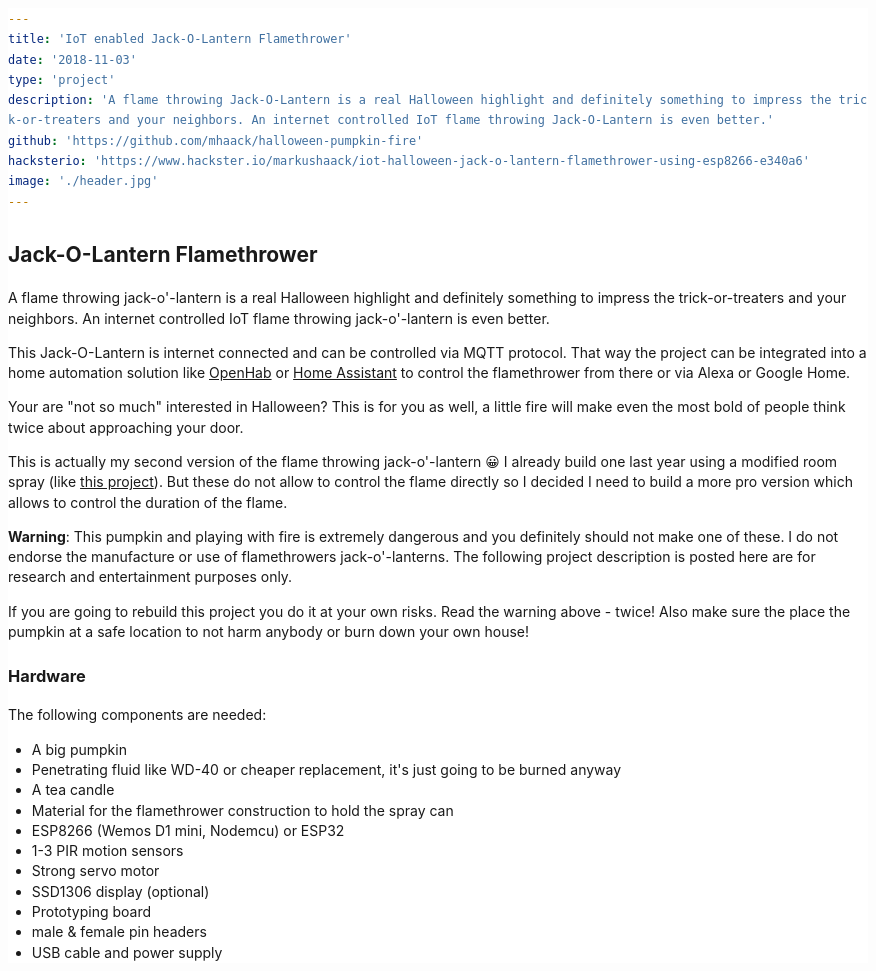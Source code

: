 ```yaml
---
title: 'IoT enabled Jack-O-Lantern Flamethrower'
date: '2018-11-03'
type: 'project'
description: 'A flame throwing Jack-O-Lantern is a real Halloween highlight and definitely something to impress the trick-or-treaters and your neighbors. An internet controlled IoT flame throwing Jack-O-Lantern is even better.'
github: 'https://github.com/mhaack/halloween-pumpkin-fire'
hacksterio: 'https://www.hackster.io/markushaack/iot-halloween-jack-o-lantern-flamethrower-using-esp8266-e340a6'
image: './header.jpg'
---
```


## Jack-O-Lantern Flamethrower

A flame throwing jack-o'-lantern is a real Halloween highlight and definitely something to impress the trick-or-treaters and your neighbors. An internet controlled IoT flame throwing jack-o'-lantern is even better.

This Jack-O-Lantern is internet connected and can be controlled via MQTT protocol. That way the project can be integrated into a home automation solution like [OpenHab](https://www.openhab.org) or [Home Assistant](https://www.home-assistant.io) to control the flamethrower from there or via Alexa or Google Home.

<div class="video-container"><iframe width="615" height="352" src="https://www.youtube.com/embed/jMbAKtgw04k" frameborder="0" allow="accelerometer; autoplay; encrypted-media; gyroscope; picture-in-picture" allowfullscreen></iframe></div>

Your are "not so much" interested in Halloween? This is for you as well, a little fire will make even the most bold of people think twice about approaching your door.

This is actually my second version of the flame throwing jack-o'-lantern 😀 I already build one last year using a modified room spray (like [this project](https://www.hackster.io/Dlbates/iot-flaming-and-talking-pumpkin-using-aws-and-esp8266-49934f)). But these do not allow to control the flame directly so I decided I need to build a more pro version which allows to control the duration of the flame.

**Warning**: This pumpkin and playing with fire is extremely dangerous and you definitely should not make one of these. I do not endorse the manufacture or use of flamethrowers jack-o'-lanterns. The following project description is posted here are for research and entertainment purposes only.

If you are going to rebuild this project you do it at your own risks. Read the warning above - twice! Also make sure the place the pumpkin at a safe location to not harm anybody or burn down your own house!

### Hardware
The following components are needed:

* A big pumpkin
* Penetrating fluid like WD-40 or cheaper replacement, it's just going to be burned anyway
* A tea candle
* Material for the flamethrower construction to hold the spray can
* ESP8266 (Wemos D1 mini, Nodemcu) or ESP32
* 1-3 PIR motion sensors
* Strong servo motor
* SSD1306 display (optional)
* Prototyping board
* male & female pin headers
* USB cable and power supply
